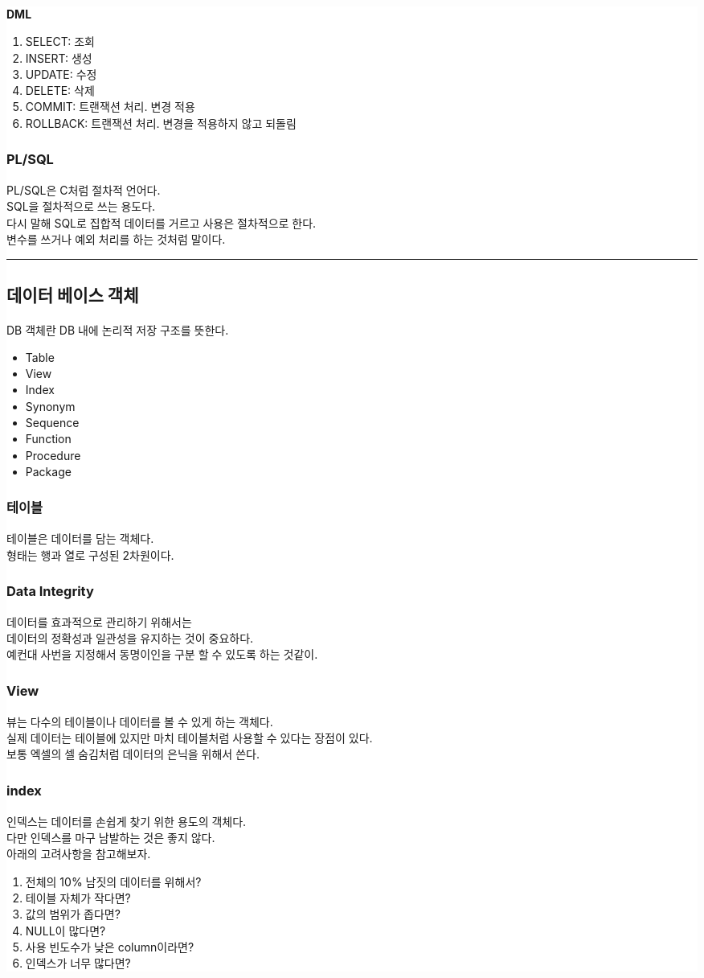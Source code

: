 **DML**   
1. SELECT: 조회
2. INSERT: 생성
3. UPDATE: 수정
4. DELETE: 삭제
5. COMMIT: 트랜잭션 처리. 변경 적용
6. ROLLBACK: 트랜잭션 처리. 변경을 적용하지 않고 되돌림

### PL/SQL
PL/SQL은 C처럼 절차적 언어다.    
SQL을 절차적으로 쓰는 용도다.    
다시 말해 SQL로 집합적 데이터를 거르고 사용은 절차적으로 한다.   
변수를 쓰거나 예외 처리를 하는 것처럼 말이다.    

---

## 데이터 베이스 객체
DB 객체란 DB 내에 논리적 저장 구조를 뜻한다.    
- Table
- View
- Index
- Synonym
- Sequence
- Function
- Procedure
- Package

### 테이블
테이블은 데이터를 담는 객체다.    
형태는 행과 열로 구성된 2차원이다.    

### Data Integrity
데이터를 효과적으로 관리하기 위해서는    
데이터의 정확성과 일관성을 유지하는 것이 중요하다.    
예컨대 사번을 지정해서 동명이인을 구분 할 수 있도록 하는 것같이.    

### View
뷰는 다수의 테이블이나 데이터를 볼 수 있게 하는 객체다.    
실제 데이터는 테이블에 있지만 마치 테이블처럼 사용할 수 있다는 장점이 있다.   
보통 엑셀의 셀 숨김처럼 데이터의 은닉을 위해서 쓴다.   

### index
인덱스는 데이터를 손쉽게 찾기 위한 용도의 객체다.    
다만 인덱스를 마구 남발하는 것은 좋지 않다.   
아래의 고려사항을 참고해보자.    

1. 전체의 10% 남짓의 데이터를 위해서?
2. 테이블 자체가 작다면?
3. 값의 범위가 좁다면?
4. NULL이 많다면?
5. 사용 빈도수가 낮은 column이라면?
6. 인덱스가 너무 많다면?
